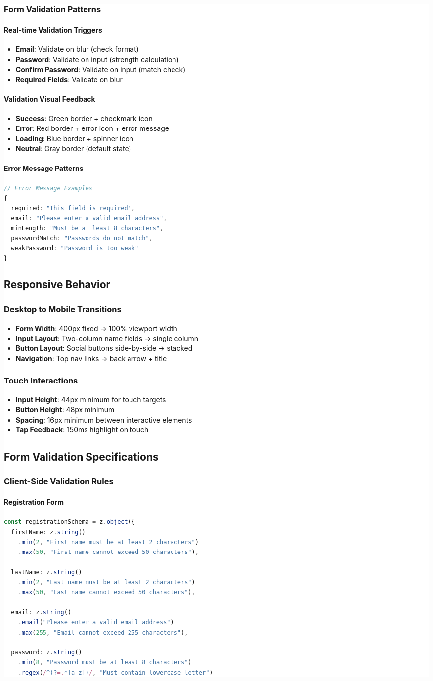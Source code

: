 ### Form Validation Patterns

#### Real-time Validation Triggers
- **Email**: Validate on blur (check format)
- **Password**: Validate on input (strength calculation)
- **Confirm Password**: Validate on input (match check)
- **Required Fields**: Validate on blur

#### Validation Visual Feedback
- **Success**: Green border + checkmark icon
- **Error**: Red border + error icon + error message
- **Loading**: Blue border + spinner icon
- **Neutral**: Gray border (default state)

#### Error Message Patterns
```typescript
// Error Message Examples
{
  required: "This field is required",
  email: "Please enter a valid email address",
  minLength: "Must be at least 8 characters",
  passwordMatch: "Passwords do not match",
  weakPassword: "Password is too weak"
}
```

## Responsive Behavior

### Desktop to Mobile Transitions
- **Form Width**: 400px fixed → 100% viewport width
- **Input Layout**: Two-column name fields → single column
- **Button Layout**: Social buttons side-by-side → stacked
- **Navigation**: Top nav links → back arrow + title

### Touch Interactions
- **Input Height**: 44px minimum for touch targets
- **Button Height**: 48px minimum
- **Spacing**: 16px minimum between interactive elements
- **Tap Feedback**: 150ms highlight on touch

## Form Validation Specifications

### Client-Side Validation Rules

#### Registration Form
```typescript
const registrationSchema = z.object({
  firstName: z.string()
    .min(2, "First name must be at least 2 characters")
    .max(50, "First name cannot exceed 50 characters"),
  
  lastName: z.string()
    .min(2, "Last name must be at least 2 characters")  
    .max(50, "Last name cannot exceed 50 characters"),
    
  email: z.string()
    .email("Please enter a valid email address")
    .max(255, "Email cannot exceed 255 characters"),
    
  password: z.string()
    .min(8, "Password must be at least 8 characters")
    .regex(/^(?=.*[a-z])/, "Must contain lowercase letter")
```